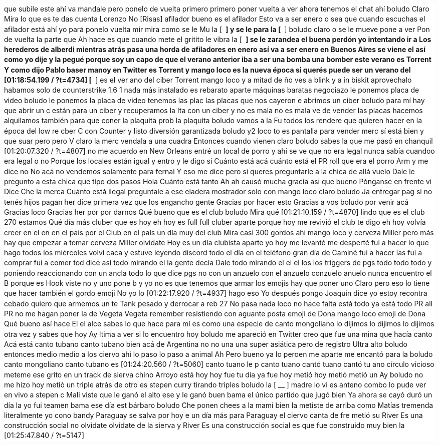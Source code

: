 que subile este ahí va mandale pero ponelo de vuelta primero primero poner vuelta a ver ahora tenemos el chat ahí boludo Claro Mira lo que es te das cuenta Lorenzo No [Risas] afilador bueno es el afilador Esto va a ser enero o sea que cuando escuchas el afilador está ahí yo pará ponelo vuelta mir mira como se le Mu la [&nbsp;__&nbsp;] y se le para la [&nbsp;__&nbsp;] boludo claro o se le mueve pone a ver Pon de vuelta la parte que Ah hace es que cuando mete el gritito le vibra la [&nbsp;__&nbsp;] se le zarandea el buena perdón yo intentando ir a Los herederos de alberdi mientras atrás pasa una horda de afiladores en enero así va a ser enero en Buenos Aires se viene el así como yo dije y la pegué porque soy un capo de que el verano anterior iba a ser una bomba una bomber este verano es Torrent Y como dijo Pablo baser manoy en Twitter es Torrent y mango loco es la nueva época si querés puede ser un verano del 
[01:18:54.199 / ?t=4734]
[&nbsp;__&nbsp;] es el ver ano del ciber Torrent mango loco y a mitad de ño ves a blink y a in biskit aprovechalo habamos solo de counterstrike 1.6 1 nada más instalado es rebarato aparte máquinas baratas negociazo le ponemos placa de video boludo le ponemos la placa de video tenemos las plac las placas que nos cayeron e abrimos un ciber boludo para mí hay que abrir un c están para un ciber y recuperamos la Ita con un ciber y no es mala no es mala ve de vender las placas hacemos alquilamos también para que coner la plaquita prob la plaquita boludo vamos a la Fu todos los rendere que quieren hacer en la época del low re cber C con Counter y listo diversión garantizada boludo y2 loco to es pantalla para vender merc sí está bien y que suar pero pero V claro la merc vendala a una cuadra Entonces cuando vienen claro boludo sabes la que me pasó en chanquil 
[01:20:07.320 / ?t=4807]
no me acuerdo en New Orleans entré un local de porro y ahí se ve que no era legal nunca sabía cuandoo era legal o no Porque los locales están igual y entro y le digo sí Cuánto está acá cuánto está el PR roll que era el porro Arm y me dice no No acá no vendemos solamente para fernal Y eso me dice pero si queres preguntarle a la chica de allá vuelo Dale le pregunto a esta chica que tipo dos pasos Hola Cuánto está tanto Ah ah causó mucha gracia así que bueno Pónganse en frente vi Dice Che la merca Cuánto está ilegal preguntale a ese eladera mostrador solo con mango loco claro boludo Ja entregar pag si no tenés hijos pagan her dice primera vez que los engancho gente Gracias por hacer esto Gracias a vos boludo por venir acá Gracias loco Gracias her por por darnos Qué bueno que es el club boludo Mira qué 
[01:21:10.159 / ?t=4870]
lindo que es el club 270 estamos Qué día más cluber que es hoy eh hoy es full full cluber aparte porque hoy me revivió el club te digo eh hoy volvía creer en el en en el país por el Club en el país un día muy del club Mira casi 300 gordos ahí mango loco y cerveza Miller pero más hay que empezar a tomar cerveza Miller olvidate Hoy es un día clubista aparte yo hoy me levanté me desperté fui a hacer lo que hago todos los miércoles volví caca y estuve leyendo discord todo el día en el teléfono gran día de Caminé fui a hacer las fui a comprar fui a comer tod dice así todo mirando el la gente decía Dale todo mirando el el el los los triggers de pgs todo todo todo y poniendo reaccionando con un ancla todo lo que dice pgs no con un anzuelo con el anzuelo conzuelo anuelo nunca encuentro el B porque es Hook viste no y uno pone b y yo no es que tenemos que armar los emojis hay que poner uno Claro pero eso lo tiene que hacer también el gordo emoji No yo lo 
[01:22:17.920 / ?t=4937]
hago eso Yo después pongo Joaquín dice yo estoy recontra cebado quiero que armemos un te Tank pesado y derrocar a reb 27 No pasa nada loco no hace falta está todo ya está todo PR all PR no me hagan poner la de Vegeta Vegeta remember resistiendo con aguante posta emoji de Dona mango loco emoji de Dona Qué bueno así hace El el alce sabes lo que hace para mí es como una especie de canto mongoliano lo dijimos lo dijimos lo dijimos otra vez y sabes que hoy Ay ltima a ver si lo encuentro hoy boludo me apareció en Twitter creo que fue una mina que hacía canto Acá está canto tubano canto tubano bien acá de Argentina no no una una super asiática pero de registro Ultra alto boludo entonces medio medio a los ciervo ahí lo paso lo paso a animal Ah Pero bueno ya lo peroen me aparte me encantó para la boludo canto mongoliano canto tubano es 
[01:24:20.560 / ?t=5060]
canto tuano le p canto tuano cantó tuano cantó tu ano círculo vicioso meteme ese grito en un track de sierva chino Arroyo está hoy hoy fue tu día ya fue hoy metió hoy metió metió un Ay boludo no me hizo hoy metió un triple atrás de otro es stepen curry tirando triples boludo la [&nbsp;__&nbsp;] madre lo vi es anteno combo lo pude ver en vivo a stepen c Mali viste que le ganó el alto ese y le ganó buen bama el único partido que jugó bien Ya ahora se cayó duró un día la yo fui teamen bama ese día est bárbaro boludo Che ponen chees a la mami bien la metiste de arriba como Matías tremenda literalmente yo cono bandy Paraguay se salva por hoy e un día más para Paraguay el ciervo canta de fre metió su River Es una construcción social no olvidate olvidate de la sierva y River Es una construcción social es que fue construido muy bien la 
[01:25:47.840 / ?t=5147]